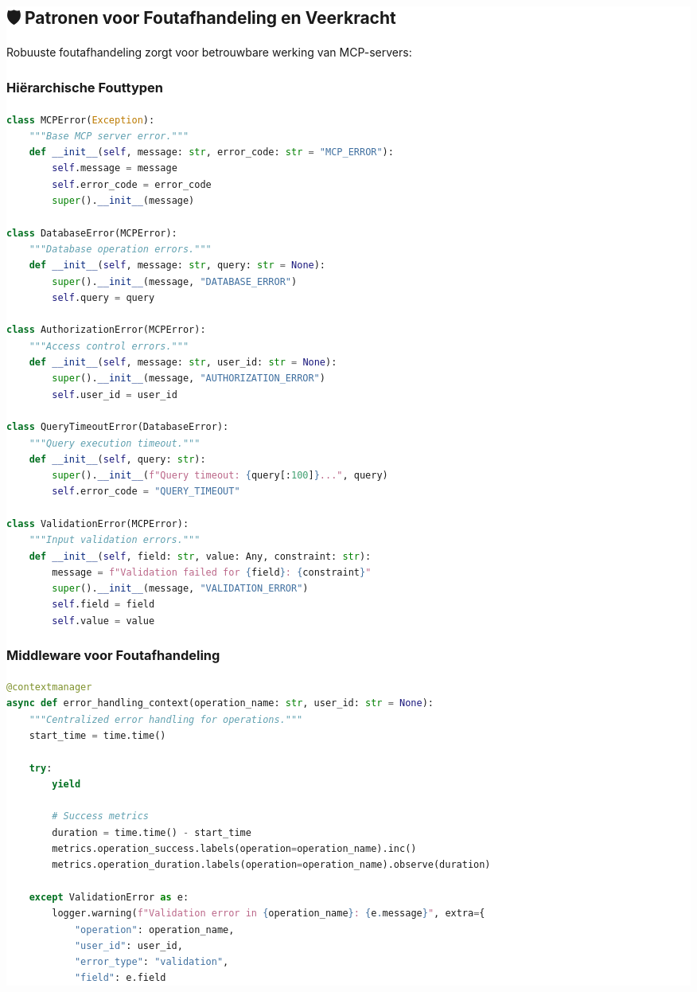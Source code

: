 
## 🛡️ Patronen voor Foutafhandeling en Veerkracht

Robuuste foutafhandeling zorgt voor betrouwbare werking van MCP-servers:

### Hiërarchische Fouttypen

```python
class MCPError(Exception):
    """Base MCP server error."""
    def __init__(self, message: str, error_code: str = "MCP_ERROR"):
        self.message = message
        self.error_code = error_code
        super().__init__(message)

class DatabaseError(MCPError):
    """Database operation errors."""
    def __init__(self, message: str, query: str = None):
        super().__init__(message, "DATABASE_ERROR")
        self.query = query

class AuthorizationError(MCPError):
    """Access control errors."""
    def __init__(self, message: str, user_id: str = None):
        super().__init__(message, "AUTHORIZATION_ERROR")
        self.user_id = user_id

class QueryTimeoutError(DatabaseError):
    """Query execution timeout."""
    def __init__(self, query: str):
        super().__init__(f"Query timeout: {query[:100]}...", query)
        self.error_code = "QUERY_TIMEOUT"

class ValidationError(MCPError):
    """Input validation errors."""
    def __init__(self, field: str, value: Any, constraint: str):
        message = f"Validation failed for {field}: {constraint}"
        super().__init__(message, "VALIDATION_ERROR")
        self.field = field
        self.value = value
```
  

### Middleware voor Foutafhandeling

```python
@contextmanager
async def error_handling_context(operation_name: str, user_id: str = None):
    """Centralized error handling for operations."""
    start_time = time.time()
    
    try:
        yield
        
        # Success metrics
        duration = time.time() - start_time
        metrics.operation_success.labels(operation=operation_name).inc()
        metrics.operation_duration.labels(operation=operation_name).observe(duration)
        
    except ValidationError as e:
        logger.warning(f"Validation error in {operation_name}: {e.message}", extra={
            "operation": operation_name,
            "user_id": user_id,
            "error_type": "validation",
            "field": e.field
```